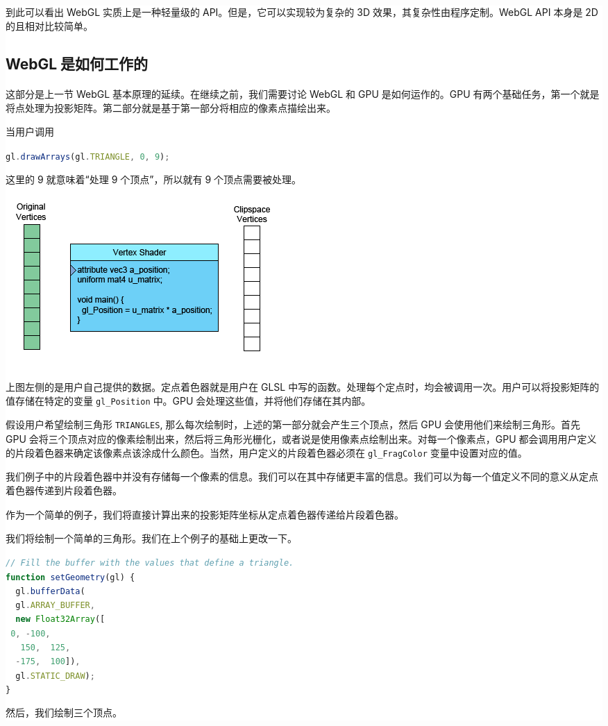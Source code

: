 到此可以看出 WebGL 实质上是一种轻量级的 API。但是，它可以实现较为复杂的 3D 效果，其复杂性由程序定制。WebGL API 本身是 2D 的且相对比较简单。

## WebGL 是如何工作的

这部分是上一节 WebGL 基本原理的延续。在继续之前，我们需要讨论 WebGL 和 GPU 是如何运作的。GPU 有两个基础任务，第一个就是将点处理为投影矩阵。第二部分就是基于第一部分将相应的像素点描绘出来。

当用户调用

```js
gl.drawArrays(gl.TRIANGLE, 0, 9); 
```

这里的 9 就意味着“处理 9 个顶点”，所以就有 9 个顶点需要被处理。

![](img/vertex-shader-anim.gif)

上图左侧的是用户自己提供的数据。定点着色器就是用户在 GLSL 中写的函数。处理每个定点时，均会被调用一次。用户可以将投影矩阵的值存储在特定的变量 `gl_Position` 中。GPU 会处理这些值，并将他们存储在其内部。

假设用户希望绘制三角形 `TRIANGLES`, 那么每次绘制时，上述的第一部分就会产生三个顶点，然后 GPU 会使用他们来绘制三角形。首先 GPU 会将三个顶点对应的像素绘制出来，然后将三角形光栅化，或者说是使用像素点绘制出来。对每一个像素点，GPU 都会调用用户定义的片段着色器来确定该像素点该涂成什么颜色。当然，用户定义的片段着色器必须在 `gl_FragColor` 变量中设置对应的值。

我们例子中的片段着色器中并没有存储每一个像素的信息。我们可以在其中存储更丰富的信息。我们可以为每一个值定义不同的意义从定点着色器传递到片段着色器。

作为一个简单的例子，我们将直接计算出来的投影矩阵坐标从定点着色器传递给片段着色器。

我们将绘制一个简单的三角形。我们在上个例子的基础上更改一下。

```js
// Fill the buffer with the values that define a triangle.
function setGeometry(gl) {
  gl.bufferData(
  gl.ARRAY_BUFFER,
  new Float32Array([
 0, -100,
   150,  125,
  -175,  100]),
  gl.STATIC_DRAW);
} 
```

然后，我们绘制三个顶点。
